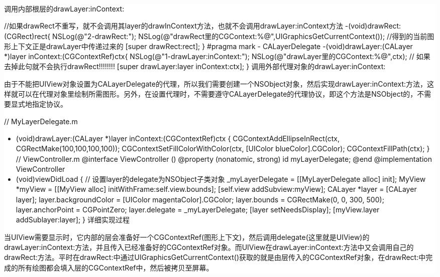调用内部根层的drawLayer:inContext:


//如果drawRect不重写，就不会调用其layer的drawInContext方法，也就不会调用drawLayer:inContext方法
-(void)drawRect:(CGRect)rect{
NSLog(@"2-drawRect:");
NSLog(@"drawRect里的CGContext:%@",UIGraphicsGetCurrentContext());
//得到的当前图形上下文正是drawLayer中传递过来的
[super drawRect:rect];
}
#pragma mark - CALayerDelegate
-(void)drawLayer:(CALayer *)layer inContext:(CGContextRef)ctx{
NSLog(@"1-drawLayer:inContext:");
NSLog(@"drawLayer里的CGContext:%@",ctx);
// 如果去掉此句就不会执行drawRect!!!!!!!!
[super drawLayer:layer inContext:ctx];
}
调用外部代理对象的drawLayer:inContext:

由于不能把UIView对象设置为CALayerDelegate的代理，所以我们需要创建一个NSObject对象，然后实现drawLayer:inContext:方法，这样就可以在代理对象里绘制所需图形。另外，在设置代理时，不需要遵守CALayerDelegate的代理协议，即这个方法是NSObject的，不需要显式地指定协议。


// MyLayerDelegate.m
- (void)drawLayer:(CALayer *)layer inContext:(CGContextRef)ctx
{
CGContextAddEllipseInRect(ctx, CGRectMake(100,100,100,100));
CGContextSetFillColorWithColor(ctx, [UIColor blueColor].CGColor);
CGContextFillPath(ctx);
}
// ViewController.m
@interface ViewController () @property (nonatomic, strong) id myLayerDelegate;
@end
@implementation ViewController
- (void)viewDidLoad {
// 设置layer的delegate为NSObject子类对象
_myLayerDelegate = [[MyLayerDelegate alloc] init];
MyView *myView = [[MyView alloc] initWithFrame:self.view.bounds];
[self.view addSubview:myView];
CALayer *layer = [CALayer layer];
layer.backgroundColor = [UIColor magentaColor].CGColor;
layer.bounds = CGRectMake(0, 0, 300, 500);
layer.anchorPoint = CGPointZero;
layer.delegate = _myLayerDelegate;
[layer setNeedsDisplay];
[myView.layer addSublayer:layer];
}
详细实现过程

当UIView需要显示时，它内部的层会准备好一个CGContextRef(图形上下文)，然后调用delegate(这里就是UIView)的drawLayer:inContext:方法，并且传入已经准备好的CGContextRef对象。而UIView在drawLayer:inContext:方法中又会调用自己的drawRect:方法。平时在drawRect:中通过UIGraphicsGetCurrentContext()获取的就是由层传入的CGContextRef对象，在drawRect:中完成的所有绘图都会填入层的CGContextRef中，然后被拷贝至屏幕。
